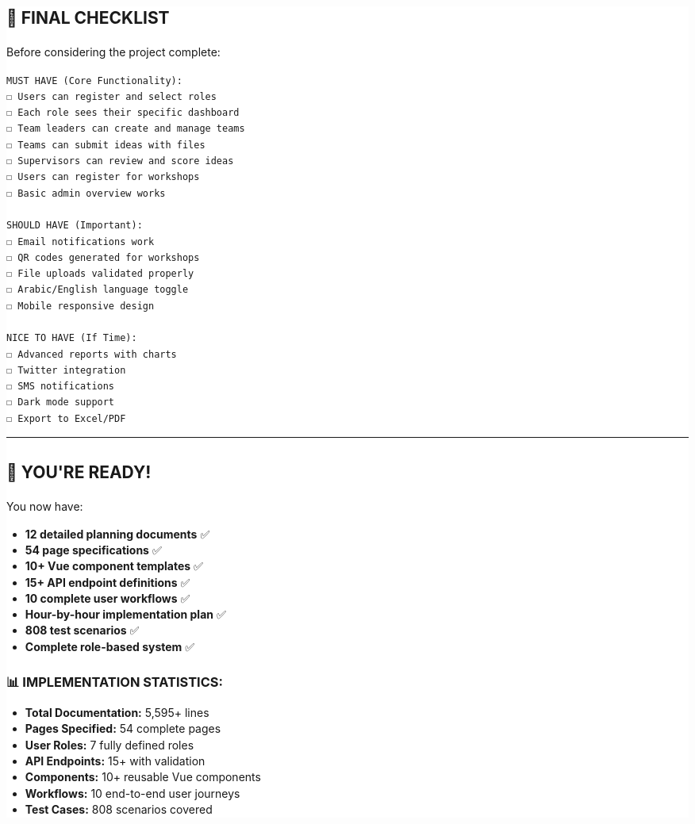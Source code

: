 
## 🎯 FINAL CHECKLIST

Before considering the project complete:

```
MUST HAVE (Core Functionality):
☐ Users can register and select roles
☐ Each role sees their specific dashboard
☐ Team leaders can create and manage teams
☐ Teams can submit ideas with files
☐ Supervisors can review and score ideas
☐ Users can register for workshops
☐ Basic admin overview works

SHOULD HAVE (Important):
☐ Email notifications work
☐ QR codes generated for workshops
☐ File uploads validated properly
☐ Arabic/English language toggle
☐ Mobile responsive design

NICE TO HAVE (If Time):
☐ Advanced reports with charts
☐ Twitter integration
☐ SMS notifications
☐ Dark mode support
☐ Export to Excel/PDF
```

---

## 💪 YOU'RE READY!

You now have:
- **12 detailed planning documents** ✅
- **54 page specifications** ✅
- **10+ Vue component templates** ✅
- **15+ API endpoint definitions** ✅
- **10 complete user workflows** ✅
- **Hour-by-hour implementation plan** ✅
- **808 test scenarios** ✅
- **Complete role-based system** ✅

### 📊 IMPLEMENTATION STATISTICS:
- **Total Documentation:** 5,595+ lines
- **Pages Specified:** 54 complete pages
- **User Roles:** 7 fully defined roles
- **API Endpoints:** 15+ with validation
- **Components:** 10+ reusable Vue components
- **Workflows:** 10 end-to-end user journeys
- **Test Cases:** 808 scenarios covered
